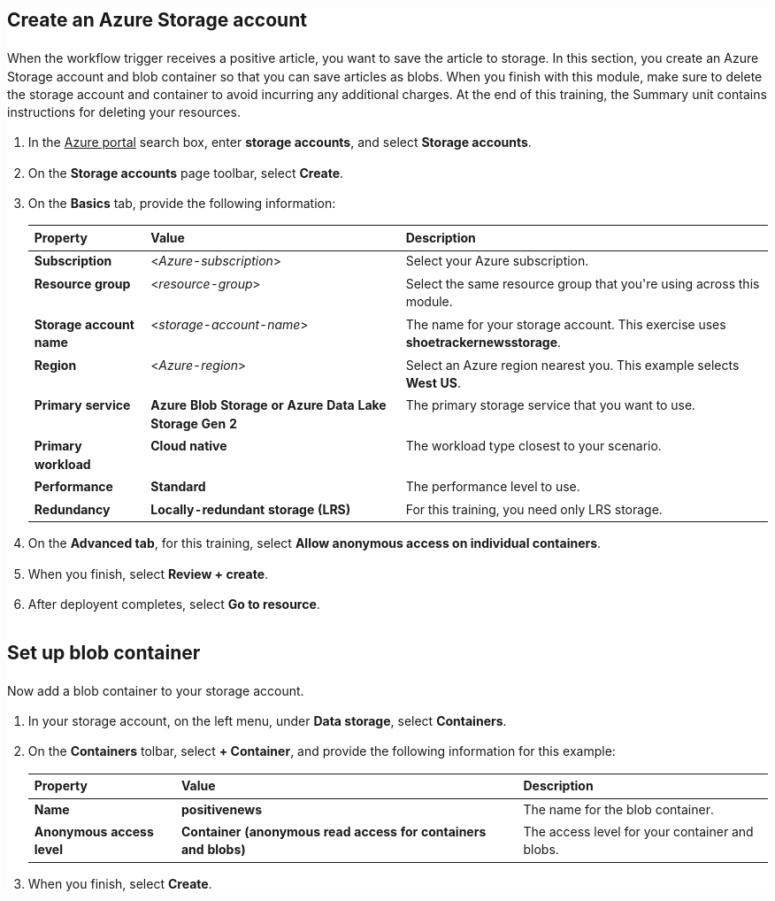 ## Create an Azure Storage account

When the workflow trigger receives a positive article, you want to save the article to storage. In this section, you create an Azure Storage account and blob container so that you can save articles as blobs. When you finish with this module, make sure to delete the storage account and container to avoid incurring any additional charges. At the end of this training, the Summary unit contains instructions for deleting your resources.

1. In the [Azure portal](https://portal.azure.com) search box, enter **storage accounts**, and select **Storage accounts**.

1. On the **Storage accounts** page toolbar, select **Create**.

1. On the **Basics** tab, provide the following information:

   | Property | Value | Description |
   |----------|-------|-------------|
   | **Subscription** | <*Azure-subscription*> | Select your Azure subscription. |
   | **Resource group** | <*resource-group*> | Select the same resource group that you're using across this module. |
   | **Storage account name** | <*storage-account-name*> | The name for your storage account. This exercise uses **shoetrackernewsstorage**. |
   | **Region** | <*Azure-region*> | Select an Azure region nearest you. This example selects **West US**. |
   | **Primary service** | **Azure Blob Storage or Azure Data Lake Storage Gen 2** | The primary storage service that you want to use. |
   | **Primary workload** | **Cloud native** | The workload type closest to your scenario. |
   | **Performance** | **Standard** | The performance level to use. |
   | **Redundancy** | **Locally-redundant storage (LRS)** | For this training, you need only LRS storage. |

1. On the **Advanced tab**, for this training, select **Allow anonymous access on individual containers**.

1. When you finish, select **Review + create**.

1. After deployent completes, select **Go to resource**.

## Set up blob container

Now add a blob container to your storage account.

1. In your storage account, on the left menu, under **Data storage**, select **Containers**.

1. On the **Containers** tolbar, select **+ Container**, and provide the following information for this example:

   | Property | Value | Description |
   |----------|-------|-------------|
   | **Name** | **positivenews** | The name for the blob container. |
   | **Anonymous access level** | **Container (anonymous read access for containers and blobs)** | The access level for your container and blobs. |

1. When you finish, select **Create**.
